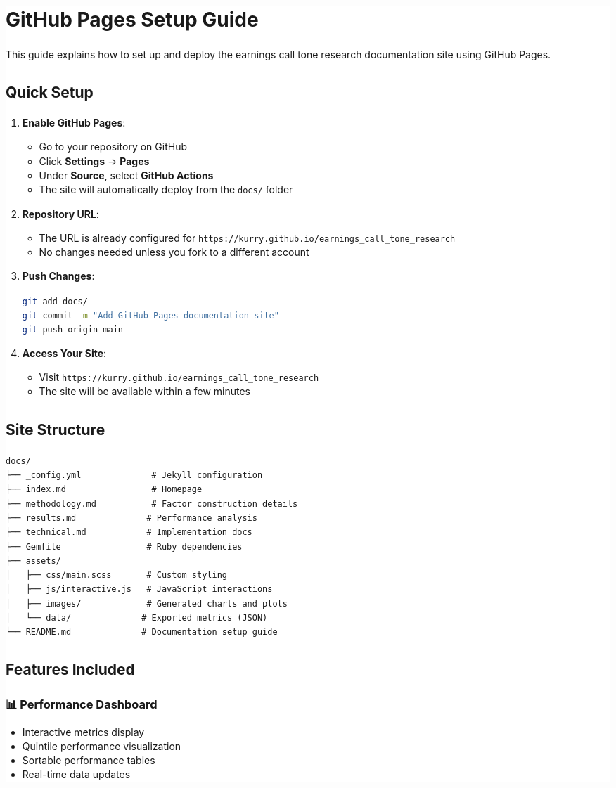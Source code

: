 # GitHub Pages Setup Guide

This guide explains how to set up and deploy the earnings call tone research documentation site using GitHub Pages.

## Quick Setup

1. **Enable GitHub Pages**:
   - Go to your repository on GitHub
   - Click **Settings** → **Pages**
   - Under **Source**, select **GitHub Actions**
   - The site will automatically deploy from the `docs/` folder

2. **Repository URL**:
   - The URL is already configured for `https://kurry.github.io/earnings_call_tone_research`
   - No changes needed unless you fork to a different account

3. **Push Changes**:
   ```bash
   git add docs/
   git commit -m "Add GitHub Pages documentation site"
   git push origin main
   ```

4. **Access Your Site**:
   - Visit `https://kurry.github.io/earnings_call_tone_research`
   - The site will be available within a few minutes

## Site Structure

```
docs/
├── _config.yml              # Jekyll configuration
├── index.md                 # Homepage
├── methodology.md           # Factor construction details
├── results.md              # Performance analysis
├── technical.md            # Implementation docs
├── Gemfile                 # Ruby dependencies
├── assets/
│   ├── css/main.scss       # Custom styling
│   ├── js/interactive.js   # JavaScript interactions
│   ├── images/             # Generated charts and plots
│   └── data/              # Exported metrics (JSON)
└── README.md              # Documentation setup guide
```

## Features Included

### 📊 **Performance Dashboard**
- Interactive metrics display
- Quintile performance visualization
- Sortable performance tables
- Real-time data updates
